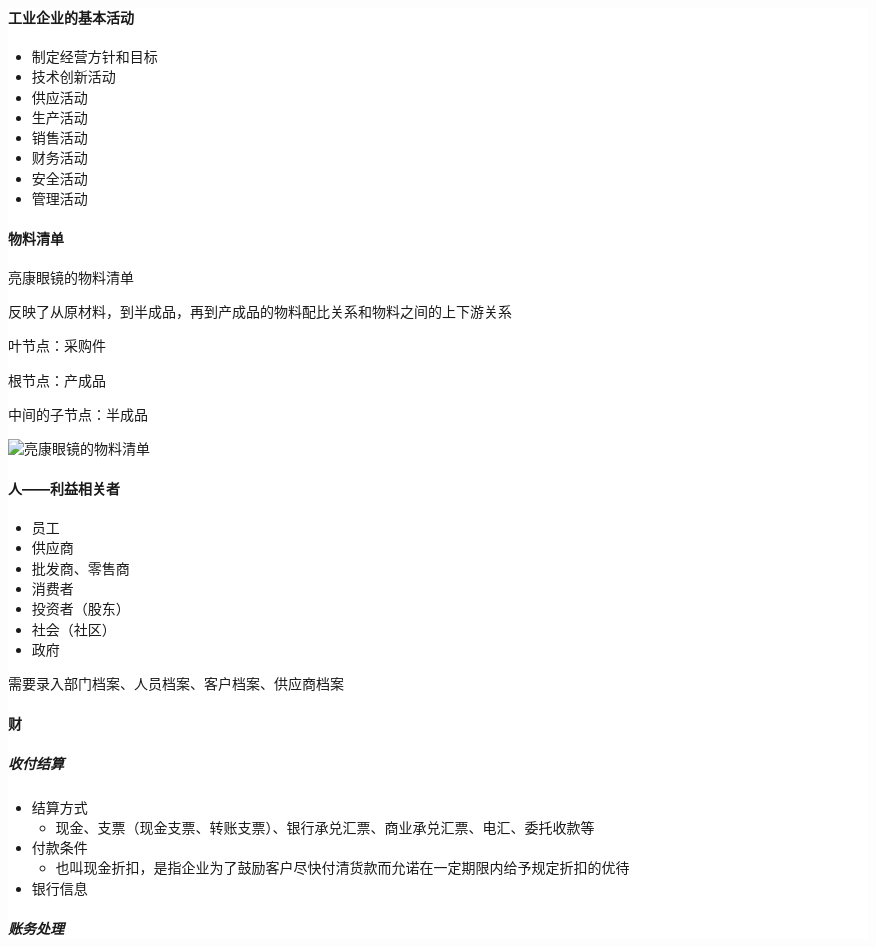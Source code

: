 


#### 工业企业的基本活动

* 制定经营方针和目标
* 技术创新活动
* 供应活动
* 生产活动
* 销售活动
* 财务活动
* 安全活动
* 管理活动



#### 物料清单

亮康眼镜的物料清单

反映了从原材料，到半成品，再到产成品的物料配比关系和物料之间的上下游关系

叶节点：采购件

根节点：产成品

中间的子节点：半成品

![亮康眼镜的物料清单](C:\Users\bzhan\AppData\Roaming\Typora\typora-user-images\image-20211030101613738.png)



#### 人——利益相关者

* 员工
* 供应商
* 批发商、零售商
* 消费者
* 投资者（股东）
* 社会（社区）
* 政府

需要录入部门档案、人员档案、客户档案、供应商档案



#### 财

##### 收付结算

* 结算方式
  * 现金、支票（现金支票、转账支票）、银行承兑汇票、商业承兑汇票、电汇、委托收款等
* 付款条件
  * 也叫现金折扣，是指企业为了鼓励客户尽快付清货款而允诺在一定期限内给予规定折扣的优待
* 银行信息



##### 账务处理
